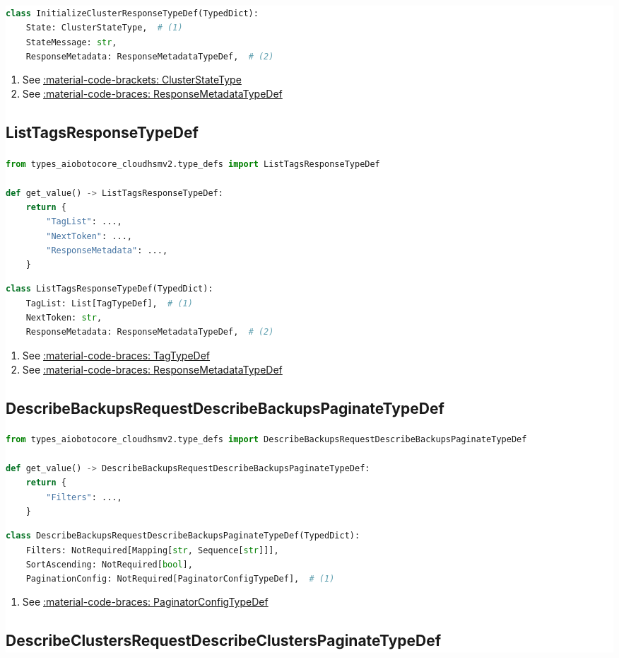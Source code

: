 ```python title="Definition"
class InitializeClusterResponseTypeDef(TypedDict):
    State: ClusterStateType,  # (1)
    StateMessage: str,
    ResponseMetadata: ResponseMetadataTypeDef,  # (2)
```

1. See [:material-code-brackets: ClusterStateType](./literals.md#clusterstatetype) 
2. See [:material-code-braces: ResponseMetadataTypeDef](./type_defs.md#responsemetadatatypedef) 
## ListTagsResponseTypeDef

```python title="Usage Example"
from types_aiobotocore_cloudhsmv2.type_defs import ListTagsResponseTypeDef

def get_value() -> ListTagsResponseTypeDef:
    return {
        "TagList": ...,
        "NextToken": ...,
        "ResponseMetadata": ...,
    }
```

```python title="Definition"
class ListTagsResponseTypeDef(TypedDict):
    TagList: List[TagTypeDef],  # (1)
    NextToken: str,
    ResponseMetadata: ResponseMetadataTypeDef,  # (2)
```

1. See [:material-code-braces: TagTypeDef](./type_defs.md#tagtypedef) 
2. See [:material-code-braces: ResponseMetadataTypeDef](./type_defs.md#responsemetadatatypedef) 
## DescribeBackupsRequestDescribeBackupsPaginateTypeDef

```python title="Usage Example"
from types_aiobotocore_cloudhsmv2.type_defs import DescribeBackupsRequestDescribeBackupsPaginateTypeDef

def get_value() -> DescribeBackupsRequestDescribeBackupsPaginateTypeDef:
    return {
        "Filters": ...,
    }
```

```python title="Definition"
class DescribeBackupsRequestDescribeBackupsPaginateTypeDef(TypedDict):
    Filters: NotRequired[Mapping[str, Sequence[str]]],
    SortAscending: NotRequired[bool],
    PaginationConfig: NotRequired[PaginatorConfigTypeDef],  # (1)
```

1. See [:material-code-braces: PaginatorConfigTypeDef](./type_defs.md#paginatorconfigtypedef) 
## DescribeClustersRequestDescribeClustersPaginateTypeDef

